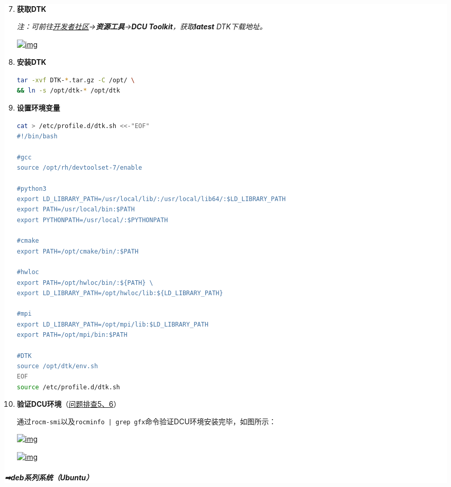 7. **获取DTK**

   *注：可前往[开发者社区](https://developer.hpccube.com/)→**资源工具**→**DCU Toolkit**，获取**latest** DTK下载地址。*

   [![img](https://developer.sourcefind.cn/gitbook//dcu_tutorial/images/dcutoolkit.png)](https://developer.sourcefind.cn/gitbook//dcu_tutorial/images/dcutoolkit.png)

8. **安装DTK**

   ```bash
   tar -xvf DTK-*.tar.gz -C /opt/ \
   && ln -s /opt/dtk-* /opt/dtk
   ```

9. **设置环境变量**

   ```bash
   cat > /etc/profile.d/dtk.sh <<-"EOF"
   #!/bin/bash
   
   #gcc
   source /opt/rh/devtoolset-7/enable
   
   #python3
   export LD_LIBRARY_PATH=/usr/local/lib/:/usr/local/lib64/:$LD_LIBRARY_PATH
   export PATH=/usr/local/bin:$PATH
   export PYTHONPATH=/usr/local/:$PYTHONPATH
   
   #cmake
   export PATH=/opt/cmake/bin/:$PATH
   
   #hwloc
   export PATH=/opt/hwloc/bin/:${PATH} \
   export LD_LIBRARY_PATH=/opt/hwloc/lib:${LD_LIBRARY_PATH}
   
   #mpi
   export LD_LIBRARY_PATH=/opt/mpi/lib:$LD_LIBRARY_PATH
   export PATH=/opt/mpi/bin:$PATH
   
   #DTK
   source /opt/dtk/env.sh
   EOF
   source /etc/profile.d/dtk.sh
   ```

10. **验证DCU环境**（[问题排查5、6](https://developer.sourcefind.cn/gitbook//dcu_tutorial/index.html#5)）

    通过`rocm-smi`以及`rocminfo | grep gfx`命令验证DCU环境安装完毕，如图所示：

    [![img](https://developer.sourcefind.cn/gitbook//dcu_tutorial/images/rocm-smi.png)](https://developer.sourcefind.cn/gitbook//dcu_tutorial/images/rocm-smi.png)

    [![img](https://developer.sourcefind.cn/gitbook//dcu_tutorial/images/rocminfogrepgfx.png)](https://developer.sourcefind.cn/gitbook//dcu_tutorial/images/rocminfogrepgfx.png)

##### ➡deb系列系统（Ubuntu）
